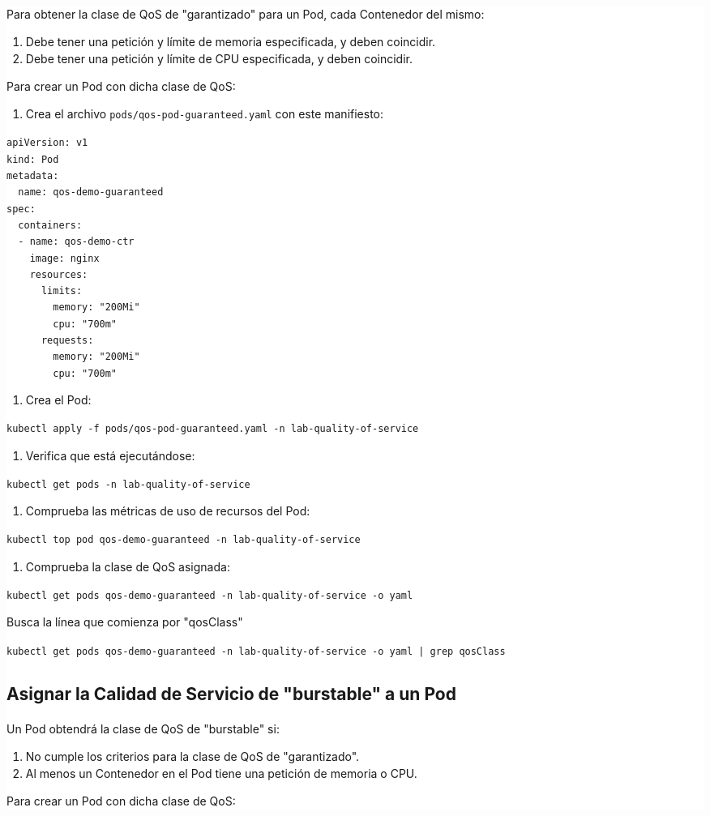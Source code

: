 Para obtener la clase de QoS de "garantizado" para un Pod, cada Contenedor del mismo:
1. Debe tener una petición y límite de memoria especificada, y deben coincidir.
2. Debe tener una petición y límite de CPU especificada, y deben coincidir.

Para crear un Pod con dicha clase de QoS:

1. Crea el archivo `pods/qos-pod-guaranteed.yaml` con este manifiesto:
```
apiVersion: v1
kind: Pod
metadata:
  name: qos-demo-guaranteed
spec:
  containers:
  - name: qos-demo-ctr
    image: nginx
    resources:
      limits:
        memory: "200Mi"
        cpu: "700m"
      requests:
        memory: "200Mi"
        cpu: "700m"
```

1. Crea el Pod:
```
kubectl apply -f pods/qos-pod-guaranteed.yaml -n lab-quality-of-service
```

1. Verifica que está ejecutándose:
```
kubectl get pods -n lab-quality-of-service
```

1. Comprueba las métricas de uso de recursos del Pod:
```
kubectl top pod qos-demo-guaranteed -n lab-quality-of-service
```

1. Comprueba la clase de QoS asignada:
```
kubectl get pods qos-demo-guaranteed -n lab-quality-of-service -o yaml
```

Busca la línea que comienza por "qosClass"

```
kubectl get pods qos-demo-guaranteed -n lab-quality-of-service -o yaml | grep qosClass
```

## Asignar la Calidad de Servicio de "burstable" a un Pod
Un Pod obtendrá la clase de QoS de "burstable" si:
1. No cumple los criterios para la clase de QoS de "garantizado".
2. Al menos un Contenedor en el Pod tiene una petición de memoria o CPU.

Para crear un Pod con dicha clase de QoS:

